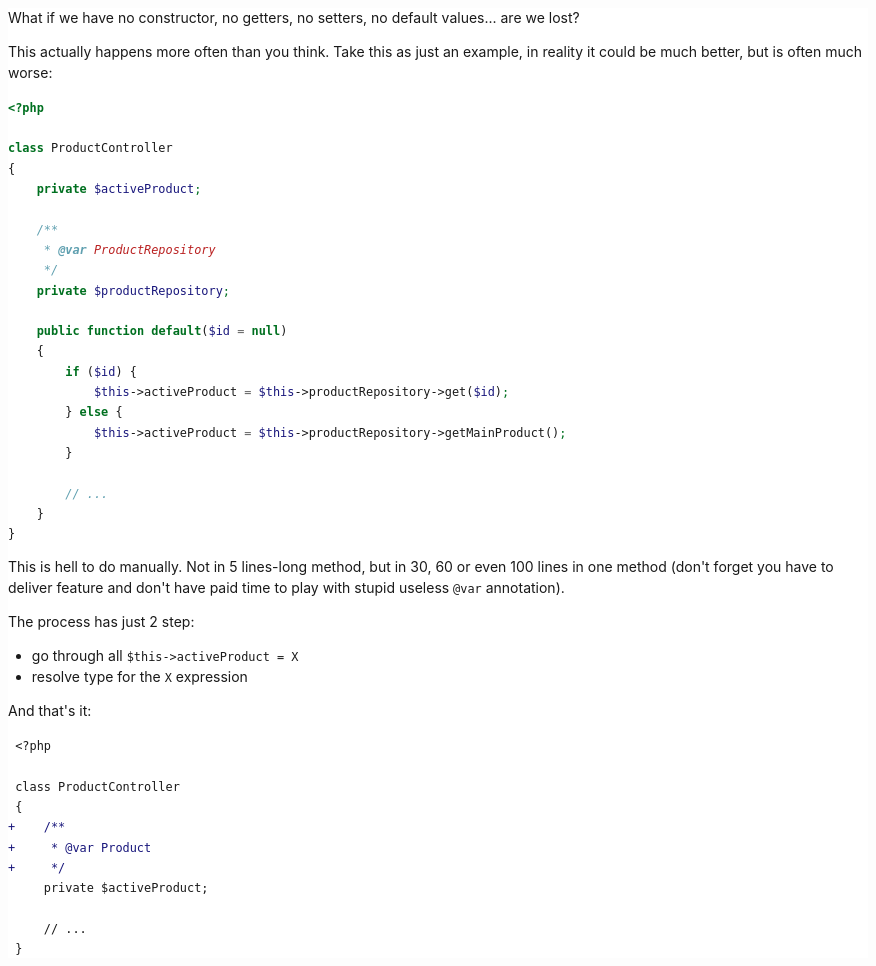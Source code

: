 What if we have no constructor, no getters, no setters, no default values... are we lost?

This actually happens more often than you think. Take this as just an example, in reality it could be much better, but is often much worse:

```php
<?php

class ProductController
{
    private $activeProduct;

    /**
     * @var ProductRepository
     */
    private $productRepository;

    public function default($id = null)
    {
        if ($id) {
            $this->activeProduct = $this->productRepository->get($id);
        } else {
            $this->activeProduct = $this->productRepository->getMainProduct();
        }

        // ...
    }
}
```

This is hell to do manually. Not in 5 lines-long method, but in 30, 60 or even 100 lines in one method (don't forget you have to deliver feature and don't have paid time to play with stupid useless `@var` annotation).

The process has just 2 step:

- go through all `$this->activeProduct = X`
- resolve type for the `X` expression

And that's it:

```diff
 <?php

 class ProductController
 {
+    /**
+     * @var Product
+     */
     private $activeProduct;

     // ...
 }
```
